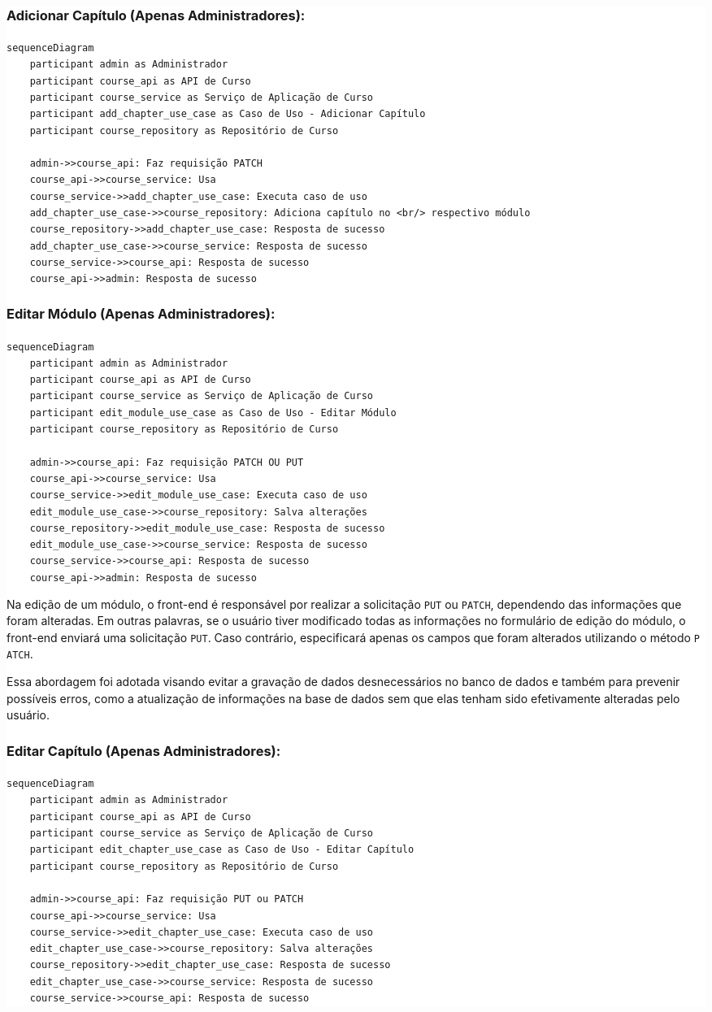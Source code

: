 ### Adicionar Capítulo (Apenas Administradores):

```mermaid
sequenceDiagram
    participant admin as Administrador
    participant course_api as API de Curso
    participant course_service as Serviço de Aplicação de Curso
    participant add_chapter_use_case as Caso de Uso - Adicionar Capítulo
    participant course_repository as Repositório de Curso

    admin->>course_api: Faz requisição PATCH
    course_api->>course_service: Usa
    course_service->>add_chapter_use_case: Executa caso de uso
    add_chapter_use_case->>course_repository: Adiciona capítulo no <br/> respectivo módulo
    course_repository->>add_chapter_use_case: Resposta de sucesso
    add_chapter_use_case->>course_service: Resposta de sucesso
    course_service->>course_api: Resposta de sucesso
    course_api->>admin: Resposta de sucesso
```

### Editar Módulo (Apenas Administradores):

```mermaid
sequenceDiagram
    participant admin as Administrador
    participant course_api as API de Curso
    participant course_service as Serviço de Aplicação de Curso
    participant edit_module_use_case as Caso de Uso - Editar Módulo
    participant course_repository as Repositório de Curso

    admin->>course_api: Faz requisição PATCH OU PUT
    course_api->>course_service: Usa
    course_service->>edit_module_use_case: Executa caso de uso
    edit_module_use_case->>course_repository: Salva alterações
    course_repository->>edit_module_use_case: Resposta de sucesso
    edit_module_use_case->>course_service: Resposta de sucesso
    course_service->>course_api: Resposta de sucesso
    course_api->>admin: Resposta de sucesso
```

Na edição de um módulo, o front-end é responsável por realizar a solicitação `PUT` ou `PATCH`, dependendo das informações que foram alteradas. Em outras palavras, se o usuário tiver modificado todas as informações no formulário de edição do módulo, o front-end enviará uma solicitação `PUT`. Caso contrário, especificará apenas os campos que foram alterados utilizando o método `PATCH`.

Essa abordagem foi adotada visando evitar a gravação de dados desnecessários no banco de dados e também para prevenir possíveis erros, como a atualização de informações na base de dados sem que elas tenham sido efetivamente alteradas pelo usuário.

### Editar Capítulo (Apenas Administradores):

```mermaid
sequenceDiagram
    participant admin as Administrador
    participant course_api as API de Curso
    participant course_service as Serviço de Aplicação de Curso
    participant edit_chapter_use_case as Caso de Uso - Editar Capítulo
    participant course_repository as Repositório de Curso

    admin->>course_api: Faz requisição PUT ou PATCH
    course_api->>course_service: Usa
    course_service->>edit_chapter_use_case: Executa caso de uso
    edit_chapter_use_case->>course_repository: Salva alterações
    course_repository->>edit_chapter_use_case: Resposta de sucesso
    edit_chapter_use_case->>course_service: Resposta de sucesso
    course_service->>course_api: Resposta de sucesso
```